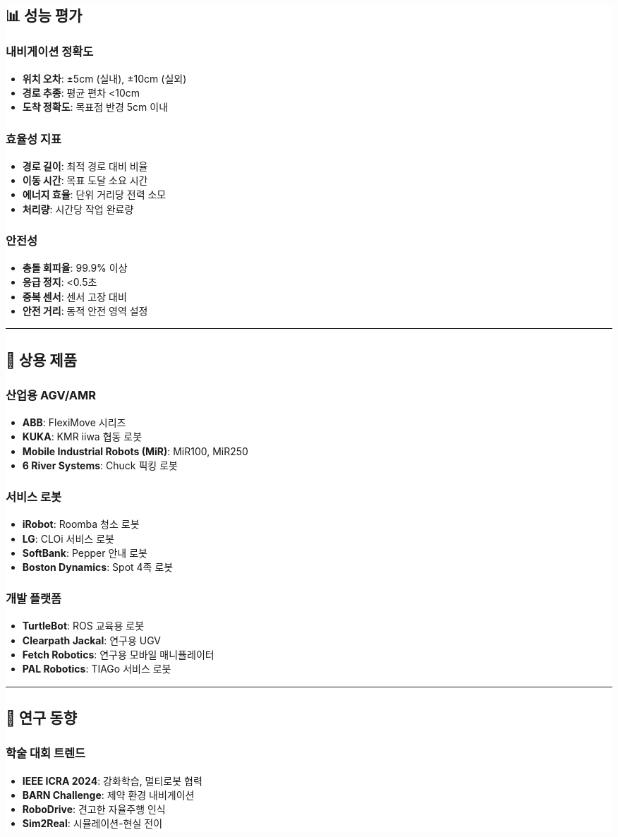 
## 📊 성능 평가

### 내비게이션 정확도
- **위치 오차**: ±5cm (실내), ±10cm (실외)
- **경로 추종**: 평균 편차 <10cm
- **도착 정확도**: 목표점 반경 5cm 이내

### 효율성 지표
- **경로 길이**: 최적 경로 대비 비율
- **이동 시간**: 목표 도달 소요 시간
- **에너지 효율**: 단위 거리당 전력 소모
- **처리량**: 시간당 작업 완료량

### 안전성
- **충돌 회피율**: 99.9% 이상
- **응급 정지**: <0.5초
- **중복 센서**: 센서 고장 대비
- **안전 거리**: 동적 안전 영역 설정

---

## 🔗 상용 제품

### 산업용 AGV/AMR
- **ABB**: FlexiMove 시리즈
- **KUKA**: KMR iiwa 협동 로봇
- **Mobile Industrial Robots (MiR)**: MiR100, MiR250
- **6 River Systems**: Chuck 픽킹 로봇

### 서비스 로봇
- **iRobot**: Roomba 청소 로봇
- **LG**: CLOi 서비스 로봇
- **SoftBank**: Pepper 안내 로봇
- **Boston Dynamics**: Spot 4족 로봇

### 개발 플랫폼
- **TurtleBot**: ROS 교육용 로봇
- **Clearpath Jackal**: 연구용 UGV
- **Fetch Robotics**: 연구용 모바일 매니퓰레이터
- **PAL Robotics**: TIAGo 서비스 로봇

---

## 🌟 연구 동향

### 학술 대회 트렌드
- **IEEE ICRA 2024**: 강화학습, 멀티로봇 협력
- **BARN Challenge**: 제약 환경 내비게이션
- **RoboDrive**: 견고한 자율주행 인식
- **Sim2Real**: 시뮬레이션-현실 전이
